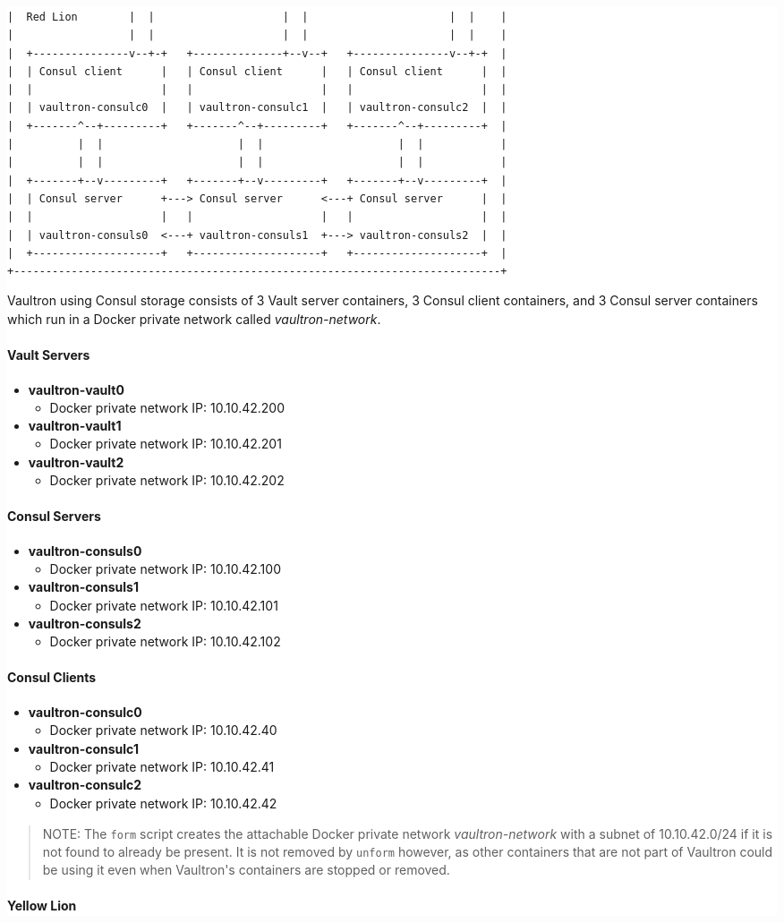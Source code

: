 ```plaintext
|  Red Lion        |  |                    |  |                      |  |    |
|                  |  |                    |  |                      |  |    |
|  +---------------v--+-+   +--------------+--v--+   +---------------v--+-+  |
|  | Consul client      |   | Consul client      |   | Consul client      |  |
|  |                    |   |                    |   |                    |  |
|  | vaultron-consulc0  |   | vaultron-consulc1  |   | vaultron-consulc2  |  |
|  +-------^--+---------+   +-------^--+---------+   +-------^--+---------+  |
|          |  |                     |  |                     |  |            |
|          |  |                     |  |                     |  |            |
|  +-------+--v---------+   +-------+--v---------+   +-------+--v---------+  |
|  | Consul server      +---> Consul server      <---+ Consul server      |  |
|  |                    |   |                    |   |                    |  |
|  | vaultron-consuls0  <---+ vaultron-consuls1  +---> vaultron-consuls2  |  |
|  +--------------------+   +--------------------+   +--------------------+  |
+----------------------------------------------------------------------------+
```

Vaultron using Consul storage consists of 3 Vault server containers, 3 Consul client containers, and 3 Consul server containers which run in a Docker private network called _vaultron-network_.

#### Vault Servers

- **vaultron-vault0**
  - Docker private network IP: 10.10.42.200
- **vaultron-vault1**
  - Docker private network IP: 10.10.42.201
- **vaultron-vault2**
  - Docker private network IP: 10.10.42.202

#### Consul Servers

- **vaultron-consuls0**
  - Docker private network IP: 10.10.42.100
- **vaultron-consuls1**
  - Docker private network IP: 10.10.42.101
- **vaultron-consuls2**
  - Docker private network IP: 10.10.42.102

#### Consul Clients

- **vaultron-consulc0**
  - Docker private network IP: 10.10.42.40
- **vaultron-consulc1**
  - Docker private network IP: 10.10.42.41
- **vaultron-consulc2**
  - Docker private network IP: 10.10.42.42

> NOTE: The `form` script creates the attachable Docker private network _vaultron-network_ with a subnet of 10.10.42.0/24 if it is not found to already be present. It is not removed by `unform` however, as other containers that are not part of Vaultron could be using it even when Vaultron's containers are stopped or removed.

#### Yellow Lion
